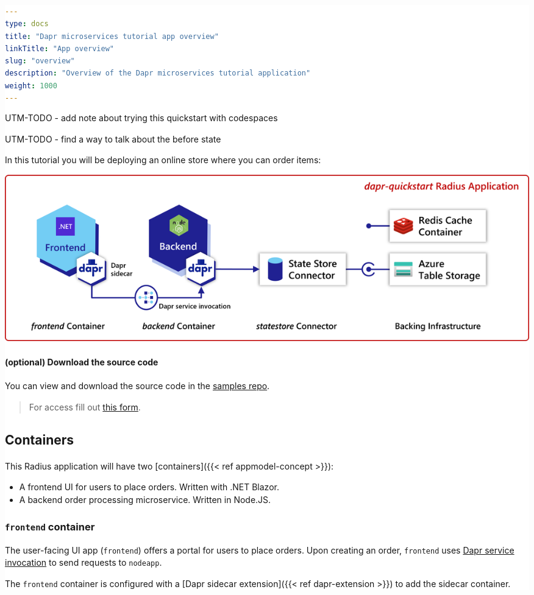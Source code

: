 ```yaml
---
type: docs
title: "Dapr microservices tutorial app overview"
linkTitle: "App overview"
slug: "overview"
description: "Overview of the Dapr microservices tutorial application"
weight: 1000
---
```


UTM-TODO - add note about trying this quickstart with codespaces 

UTM-TODO - find a way to talk about the before state 


In this tutorial you will be deploying an online store where you can order items:

<img src="./overview.png" alt="A diagram of the Dapr application" width=1000px />

#### (optional) Download the source code

You can view and download the source code in the [samples repo](https://github.com/project-radius/samples).

> For access fill out [this form](https://aka.ms/ProjectRadius/GitHubAccess).

## Containers

This Radius application will have two [containers]({{< ref appmodel-concept >}}):

- A frontend UI for users to place orders. Written with .NET Blazor.
- A backend order processing microservice. Written in Node.JS.

### `frontend` container

The user-facing UI app (`frontend`) offers a portal for users to place orders. Upon creating an order, `frontend` uses [Dapr service invocation](https://docs.dapr.io/developing-applications/building-blocks/service-invocation/service-invocation-overview/) to send requests to `nodeapp`.

The `frontend` container is configured with a [Dapr sidecar extension]({{< ref dapr-extension >}}) to add the sidecar container.
